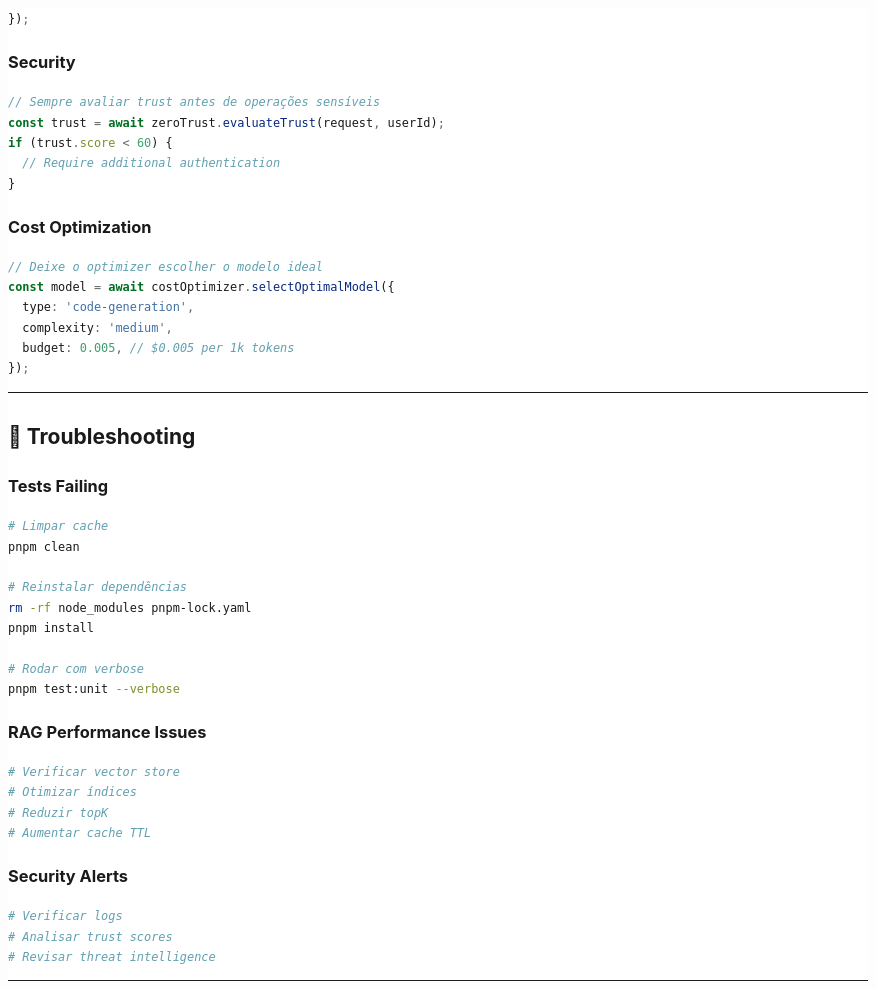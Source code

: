 ```typescript
});
```

### Security
```typescript
// Sempre avaliar trust antes de operações sensíveis
const trust = await zeroTrust.evaluateTrust(request, userId);
if (trust.score < 60) {
  // Require additional authentication
}
```

### Cost Optimization
```typescript
// Deixe o optimizer escolher o modelo ideal
const model = await costOptimizer.selectOptimalModel({
  type: 'code-generation',
  complexity: 'medium',
  budget: 0.005, // $0.005 per 1k tokens
});
```

---

## 🐛 Troubleshooting

### Tests Failing
```bash
# Limpar cache
pnpm clean

# Reinstalar dependências
rm -rf node_modules pnpm-lock.yaml
pnpm install

# Rodar com verbose
pnpm test:unit --verbose
```

### RAG Performance Issues
```bash
# Verificar vector store
# Otimizar índices
# Reduzir topK
# Aumentar cache TTL
```

### Security Alerts
```bash
# Verificar logs
# Analisar trust scores
# Revisar threat intelligence
```

---